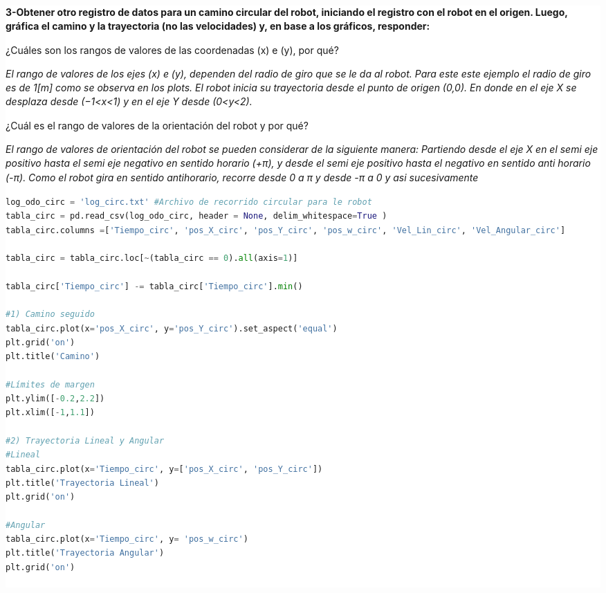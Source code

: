 

**3-Obtener otro registro de datos para un camino circular del robot, iniciando el registro con el robot en el origen. Luego, gráfica el camino y la trayectoria (no las velocidades) y, en base a los gráficos, responder:**


¿Cuáles son los rangos de valores de las coordenadas (x) e (y), por qué?

*El rango de valores de los ejes (x) e (y), dependen del radio de giro que se le da al robot. Para este este ejemplo el radio de giro es de 1[m] como se observa en los plots.*
*El robot inicia su trayectoria desde el punto de origen (0,0). En donde en el eje X se desplaza desde (−1<x<1) y en el eje Y desde (0<y<2).*

¿Cuál es el rango de valores de la orientación del robot y por qué?

*El rango de valores de orientación del robot se pueden considerar de la siguiente manera: Partiendo desde el eje X en el semi eje positivo hasta el semi eje negativo en sentido horario (+π), y desde el semi eje positivo hasta el negativo en sentido anti horario (-π). Como el robot gira en sentido antihorario, recorre desde 0 a π y desde -π a 0 y asi sucesivamente*



```python
log_odo_circ = 'log_circ.txt' #Archivo de recorrido circular para le robot
tabla_circ = pd.read_csv(log_odo_circ, header = None, delim_whitespace=True )
tabla_circ.columns =['Tiempo_circ', 'pos_X_circ', 'pos_Y_circ', 'pos_w_circ', 'Vel_Lin_circ', 'Vel_Angular_circ']

tabla_circ = tabla_circ.loc[~(tabla_circ == 0).all(axis=1)]

tabla_circ['Tiempo_circ'] -= tabla_circ['Tiempo_circ'].min()

#1) Camino seguido
tabla_circ.plot(x='pos_X_circ', y='pos_Y_circ').set_aspect('equal') 
plt.grid('on')
plt.title('Camino')

#Límites de margen
plt.ylim([-0.2,2.2])
plt.xlim([-1,1.1])

#2) Trayectoria Lineal y Angular
#Lineal
tabla_circ.plot(x='Tiempo_circ', y=['pos_X_circ', 'pos_Y_circ']) 
plt.title('Trayectoria Lineal')
plt.grid('on')

#Angular
tabla_circ.plot(x='Tiempo_circ', y= 'pos_w_circ') 
plt.title('Trayectoria Angular')
plt.grid('on')



```
